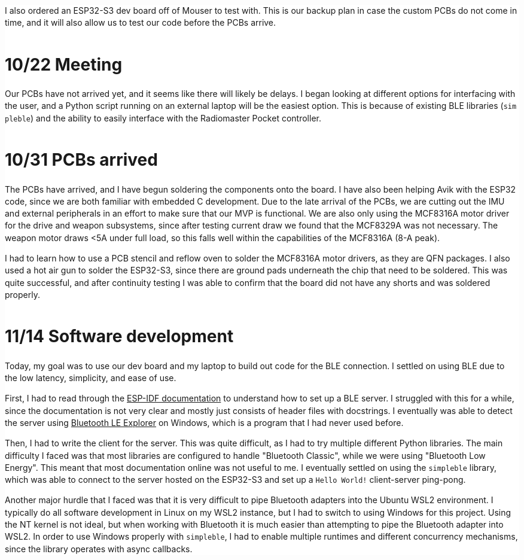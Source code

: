 I also ordered an ESP32-S3 dev board off of Mouser to test with. This is our backup plan in case the custom PCBs do not come in time, and it will also allow us to test our code before the PCBs arrive.

# 10/22 Meeting

Our PCBs have not arrived yet, and it seems like there will likely be delays. I began looking at different options for interfacing with the user, and a Python script running on an external laptop will be the easiest option. This is because of existing BLE libraries (`simpleble`) and the ability to easily interface with the Radiomaster Pocket controller.

# 10/31 PCBs arrived

The PCBs have arrived, and I have begun soldering the components onto the board. I have also been helping Avik with the ESP32 code, since we are both familiar with embedded C development. Due to the late arrival of the PCBs, we are cutting out the IMU and external peripherals in an effort to make sure that our MVP is functional. We are also only using the MCF8316A motor driver for the drive and weapon subsystems, since after testing current draw we found that the MCF8329A was not necessary. The weapon motor draws <5A under full load, so this falls well within the capabilities of the MCF8316A (8-A peak).

I had to learn how to use a PCB stencil and reflow oven to solder the MCF8316A motor drivers, as they are QFN packages. I also used a hot air gun to solder the ESP32-S3, since there are ground pads underneath the chip that need to be soldered. This was quite successful, and after continuity testing I was able to confirm that the board did not have any shorts and was soldered properly.

# 11/14 Software development

Today, my goal was to use our dev board and my laptop to build out code for the BLE connection. I settled on using BLE due to the low latency, simplicity, and ease of use.

First, I had to read through the [ESP-IDF documentation](https://github.com/espressif/arduino-esp32/blob/master/libraries/BLE/src/BLEDevice.h) to understand how to set up a BLE server. I struggled with this for a while, since the documentation is not very clear and mostly just consists of header files with docstrings. I eventually was able to detect the server using [Bluetooth LE Explorer](https://apps.microsoft.com/detail/9n0ztkf1qd98?hl=en-US&gl=US) on Windows, which is a program that I had never used before.

Then, I had to write the client for the server. This was quite difficult, as I had to try multiple different Python libraries. The main difficulty I faced was that most libraries are configured to handle "Bluetooth Classic", while we were using "Bluetooth Low Energy". This meant that most documentation online was not useful to me. I eventually settled on using the `simpleble` library, which was able to connect to the server hosted on the ESP32-S3 and set up a `Hello World!` client-server ping-pong.

Another major hurdle that I faced was that it is very difficult to pipe Bluetooth adapters into the Ubuntu WSL2 environment. I typically do all software development in Linux on my WSL2 instance, but I had to switch to using Windows for this project. Using the NT kernel is not ideal, but when working with Bluetooth it is much easier than attempting to pipe the Bluetooth adapter into WSL2. In order to use Windows properly with `simpleble`, I had to enable multiple runtimes and different concurrency mechanisms, since the library operates with async callbacks.
